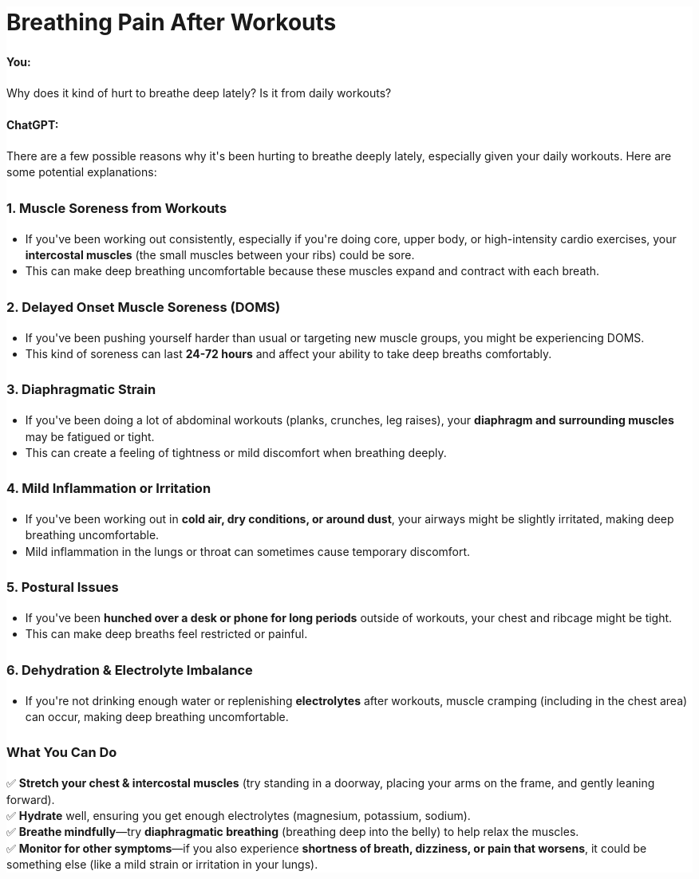 # Breathing Pain After Workouts

#### You:
Why does it kind of hurt to breathe deep lately? Is it from daily workouts? 

#### ChatGPT:
There are a few possible reasons why it's been hurting to breathe deeply lately, especially given your daily workouts. Here are some potential explanations:

### 1. **Muscle Soreness from Workouts**

- If you've been working out consistently, especially if you're doing core, upper body, or high-intensity cardio exercises, your **intercostal muscles** (the small muscles between your ribs) could be sore.
- This can make deep breathing uncomfortable because these muscles expand and contract with each breath.

### 2. **Delayed Onset Muscle Soreness (DOMS)**

- If you've been pushing yourself harder than usual or targeting new muscle groups, you might be experiencing DOMS.
- This kind of soreness can last **24-72 hours** and affect your ability to take deep breaths comfortably.

### 3. **Diaphragmatic Strain**

- If you've been doing a lot of abdominal workouts (planks, crunches, leg raises), your **diaphragm and surrounding muscles** may be fatigued or tight.
- This can create a feeling of tightness or mild discomfort when breathing deeply.

### 4. **Mild Inflammation or Irritation**

- If you've been working out in **cold air, dry conditions, or around dust**, your airways might be slightly irritated, making deep breathing uncomfortable.
- Mild inflammation in the lungs or throat can sometimes cause temporary discomfort.

### 5. **Postural Issues**

- If you've been **hunched over a desk or phone for long periods** outside of workouts, your chest and ribcage might be tight.
- This can make deep breaths feel restricted or painful.

### 6. **Dehydration & Electrolyte Imbalance**

- If you're not drinking enough water or replenishing **electrolytes** after workouts, muscle cramping (including in the chest area) can occur, making deep breathing uncomfortable.

### **What You Can Do**

✅ **Stretch your chest & intercostal muscles** (try standing in a doorway, placing your arms on the frame, and gently leaning forward).\
✅ **Hydrate** well, ensuring you get enough electrolytes (magnesium, potassium, sodium).\
✅ **Breathe mindfully**—try **diaphragmatic breathing** (breathing deep into the belly) to help relax the muscles.\
✅ **Monitor for other symptoms**—if you also experience **shortness of breath, dizziness, or pain that worsens**, it could be something else (like a mild strain or irritation in your lungs).
